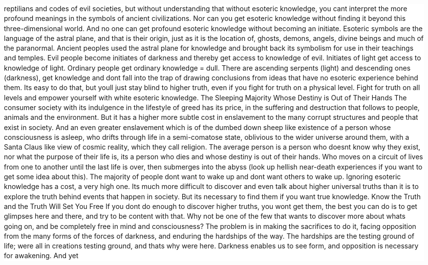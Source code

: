 reptilians
and codes of evil societies, but without understanding that without esoteric
knowledge, you cant interpret the more profound meanings in the
symbols of ancient civilizations. Nor can you get esoteric knowledge
without finding it beyond this three-dimensional world. And no one can get
profound esoteric knowledge without becoming an initiate.
Esoteric symbols are the language of the astral
plane, and that is their origin, just as it is the location of,
ghosts,
demons, angels, divine beings and much of the
paranormal.
Ancient peoples used the astral plane for knowledge and
brought back its symbolism for use in their teachings and temples.
Evil people become initiates of darkness and
thereby get access to knowledge of evil. Initiates of light get access to
knowledge of light. Ordinary people get ordinary knowledge = dull.
There are ascending serpents (light) and
descending ones (darkness), get knowledge and dont fall into the trap of
drawing conclusions from ideas that have no esoteric experience behind them.
Its easy to do that, but youll just stay blind to higher truth, even if
you fight for truth on a physical level.
Fight for truth on all levels and
empower yourself with white esoteric knowledge.
The Sleeping Majority Whose Destiny is
Out of Their Hands
The consumer society with its indulgence in the
lifestyle of greed has its price, in the suffering and destruction that
follows to people, animals and the environment.
But it has a higher more subtle cost in
enslavement to the many corrupt structures and people that exist in
society.
And an even greater enslavement which is of the dumbed down sheep
like existence of a person whose consciousness is asleep, who drifts through
life in a semi-comatose state, oblivious to the wider universe around them,
with a Santa Claus like view of cosmic reality, which
they call religion.
The average person is a person who doesnt know
why they exist, nor what the purpose of their life is, its a person who
dies and whose destiny is out of their hands.
Who moves on a circuit of lives from one to
another until the last life is over, then submerges into the abyss (look up
hellish
near-death experiences if you want to get some idea about this). The
majority of people dont want to wake up and dont want others to wake up.
Ignoring esoteric knowledge has a cost, a very
high one. Its much more difficult to discover and even talk about higher
universal truths than it is to explore the truth behind events that happen
in society.
But its necessary to find them if you want true
knowledge.
Know the Truth and the Truth Will Set You
Free
If you dont do enough to discover higher
truths, you wont get them, the best you can do is to get glimpses here and
there, and try to be content with that.
Why not be one of the few that wants
to discover more about whats going on, and be completely free in mind and
consciousness?
The problem is in
making the sacrifices to do it, facing opposition from the many forms of
the forces of darkness, and enduring the hardships of the way.
The hardships are the testing ground of life;
were all in creations testing ground, and thats why were here. Darkness
enables us to see form, and opposition is necessary for awakening. And yet